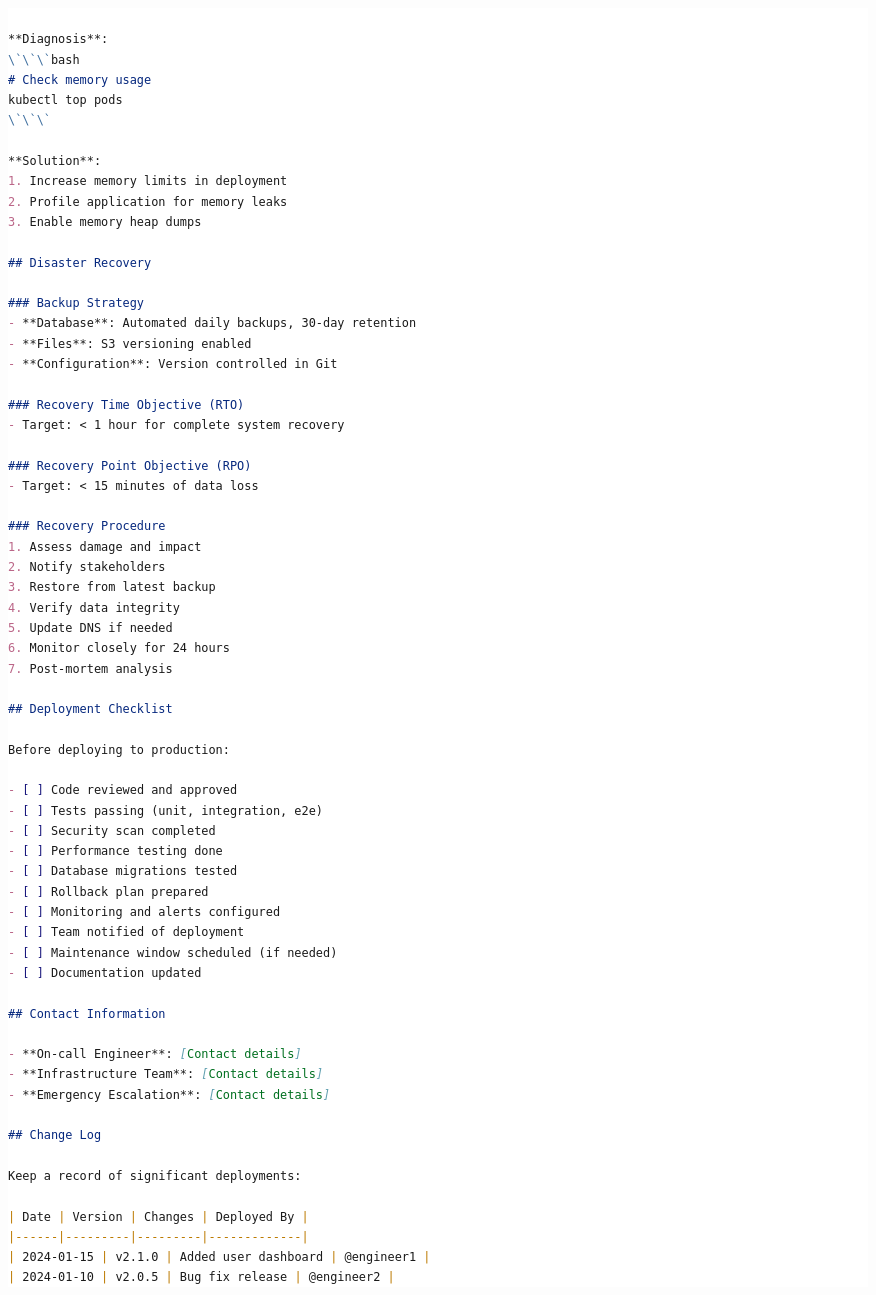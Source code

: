 ```markdown

**Diagnosis**:
\`\`\`bash
# Check memory usage
kubectl top pods
\`\`\`

**Solution**:
1. Increase memory limits in deployment
2. Profile application for memory leaks
3. Enable memory heap dumps

## Disaster Recovery

### Backup Strategy
- **Database**: Automated daily backups, 30-day retention
- **Files**: S3 versioning enabled
- **Configuration**: Version controlled in Git

### Recovery Time Objective (RTO)
- Target: < 1 hour for complete system recovery

### Recovery Point Objective (RPO)
- Target: < 15 minutes of data loss

### Recovery Procedure
1. Assess damage and impact
2. Notify stakeholders
3. Restore from latest backup
4. Verify data integrity
5. Update DNS if needed
6. Monitor closely for 24 hours
7. Post-mortem analysis

## Deployment Checklist

Before deploying to production:

- [ ] Code reviewed and approved
- [ ] Tests passing (unit, integration, e2e)
- [ ] Security scan completed
- [ ] Performance testing done
- [ ] Database migrations tested
- [ ] Rollback plan prepared
- [ ] Monitoring and alerts configured
- [ ] Team notified of deployment
- [ ] Maintenance window scheduled (if needed)
- [ ] Documentation updated

## Contact Information

- **On-call Engineer**: [Contact details]
- **Infrastructure Team**: [Contact details]
- **Emergency Escalation**: [Contact details]

## Change Log

Keep a record of significant deployments:

| Date | Version | Changes | Deployed By |
|------|---------|---------|-------------|
| 2024-01-15 | v2.1.0 | Added user dashboard | @engineer1 |
| 2024-01-10 | v2.0.5 | Bug fix release | @engineer2 |
```